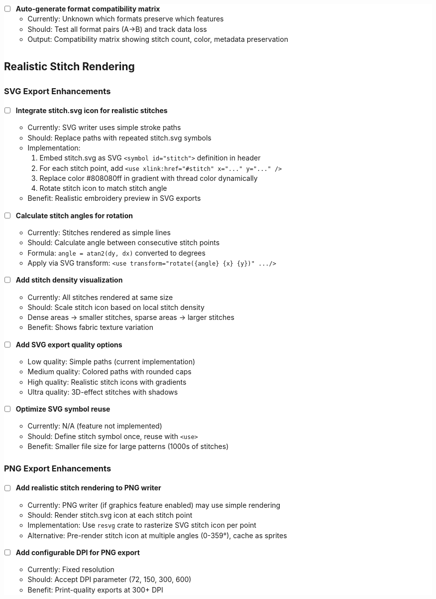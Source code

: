 - [ ] **Auto-generate format compatibility matrix**
  - Currently: Unknown which formats preserve which features
  - Should: Test all format pairs (A→B) and track data loss
  - Output: Compatibility matrix showing stitch count, color, metadata preservation

## Realistic Stitch Rendering

### SVG Export Enhancements

- [ ] **Integrate stitch.svg icon for realistic stitches**
  - Currently: SVG writer uses simple stroke paths
  - Should: Replace paths with repeated stitch.svg symbols
  - Implementation:
    1. Embed stitch.svg as SVG `<symbol id="stitch">` definition in header
    2. For each stitch point, add `<use xlink:href="#stitch" x="..." y="..." />`
    3. Replace color #808080ff in gradient with thread color dynamically
    4. Rotate stitch icon to match stitch angle
  - Benefit: Realistic embroidery preview in SVG exports
  
- [ ] **Calculate stitch angles for rotation**
  - Currently: Stitches rendered as simple lines
  - Should: Calculate angle between consecutive stitch points
  - Formula: `angle = atan2(dy, dx)` converted to degrees
  - Apply via SVG transform: `<use transform="rotate({angle} {x} {y})" .../>`
  
- [ ] **Add stitch density visualization**
  - Currently: All stitches rendered at same size
  - Should: Scale stitch icon based on local stitch density
  - Dense areas → smaller stitches, sparse areas → larger stitches
  - Benefit: Shows fabric texture variation
  
- [ ] **Add SVG export quality options**
  - Low quality: Simple paths (current implementation)
  - Medium quality: Colored paths with rounded caps
  - High quality: Realistic stitch icons with gradients
  - Ultra quality: 3D-effect stitches with shadows
  
- [ ] **Optimize SVG symbol reuse**
  - Currently: N/A (feature not implemented)
  - Should: Define stitch symbol once, reuse with `<use>`
  - Benefit: Smaller file size for large patterns (1000s of stitches)

### PNG Export Enhancements

- [ ] **Add realistic stitch rendering to PNG writer**
  - Currently: PNG writer (if graphics feature enabled) may use simple rendering
  - Should: Render stitch.svg icon at each stitch point
  - Implementation: Use `resvg` crate to rasterize SVG stitch icon per point
  - Alternative: Pre-render stitch icon at multiple angles (0-359°), cache as sprites
  
- [ ] **Add configurable DPI for PNG export**
  - Currently: Fixed resolution
  - Should: Accept DPI parameter (72, 150, 300, 600)
  - Benefit: Print-quality exports at 300+ DPI
  